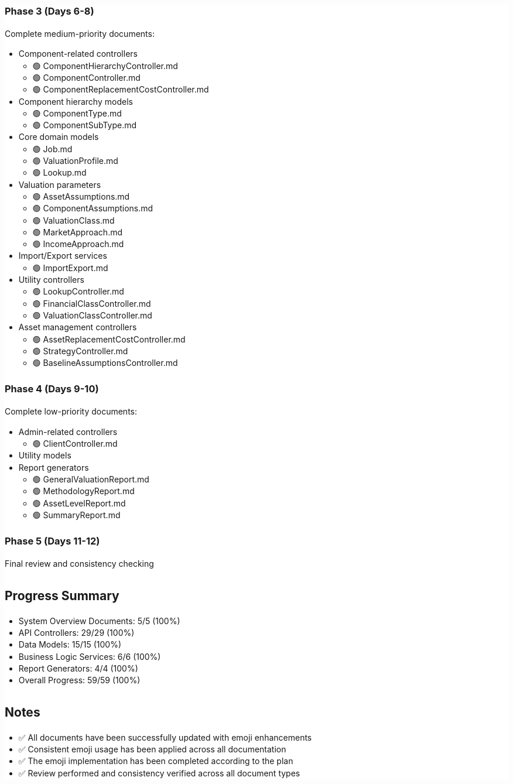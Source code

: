 ### Phase 3 (Days 6-8)
Complete medium-priority documents:
- Component-related controllers
  - 🟢 ComponentHierarchyController.md
  - 🟢 ComponentController.md
  - 🟢 ComponentReplacementCostController.md
- Component hierarchy models
  - 🟢 ComponentType.md
  - 🟢 ComponentSubType.md
- Core domain models
  - 🟢 Job.md
  - 🟢 ValuationProfile.md
  - 🟢 Lookup.md
- Valuation parameters
  - 🟢 AssetAssumptions.md
  - 🟢 ComponentAssumptions.md
  - 🟢 ValuationClass.md
  - 🟢 MarketApproach.md
  - 🟢 IncomeApproach.md
- Import/Export services
  - 🟢 ImportExport.md
- Utility controllers
  - 🟢 LookupController.md
  - 🟢 FinancialClassController.md
  - 🟢 ValuationClassController.md
- Asset management controllers
  - 🟢 AssetReplacementCostController.md 
  - 🟢 StrategyController.md
  - 🟢 BaselineAssumptionsController.md

### Phase 4 (Days 9-10)
Complete low-priority documents:
- Admin-related controllers
  - 🟢 ClientController.md
- Utility models
- Report generators
  - 🟢 GeneralValuationReport.md
  - 🟢 MethodologyReport.md
  - 🟢 AssetLevelReport.md
  - 🟢 SummaryReport.md

### Phase 5 (Days 11-12)
Final review and consistency checking

## Progress Summary
- System Overview Documents: 5/5 (100%)
- API Controllers: 29/29 (100%)
- Data Models: 15/15 (100%)
- Business Logic Services: 6/6 (100%)
- Report Generators: 4/4 (100%)
- Overall Progress: 59/59 (100%)

## Notes
- ✅ All documents have been successfully updated with emoji enhancements
- ✅ Consistent emoji usage has been applied across all documentation
- ✅ The emoji implementation has been completed according to the plan
- ✅ Review performed and consistency verified across all document types